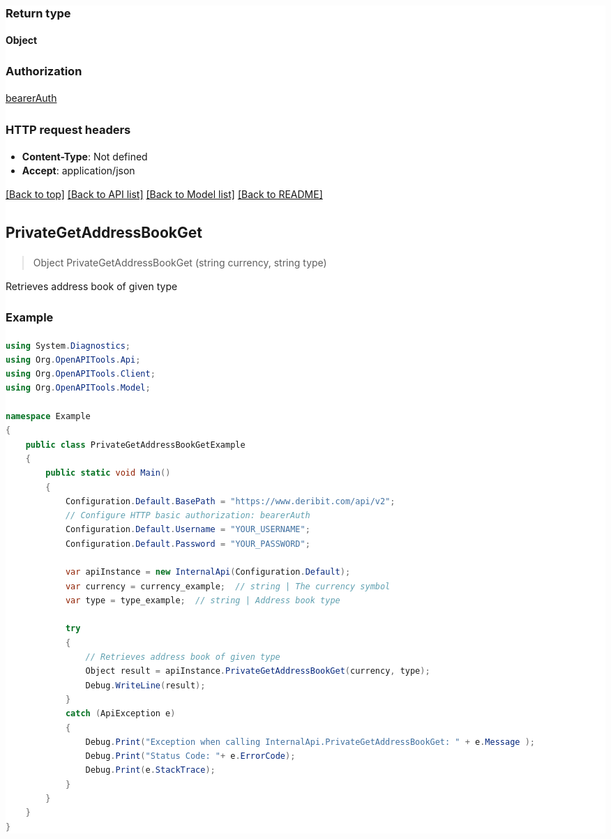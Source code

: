 ### Return type

**Object**

### Authorization

[bearerAuth](../README.md#bearerAuth)

### HTTP request headers

- **Content-Type**: Not defined
- **Accept**: application/json

[[Back to top]](#)
[[Back to API list]](../README.md#documentation-for-api-endpoints)
[[Back to Model list]](../README.md#documentation-for-models)
[[Back to README]](../README.md)


## PrivateGetAddressBookGet

> Object PrivateGetAddressBookGet (string currency, string type)

Retrieves address book of given type

### Example

```csharp
using System.Diagnostics;
using Org.OpenAPITools.Api;
using Org.OpenAPITools.Client;
using Org.OpenAPITools.Model;

namespace Example
{
    public class PrivateGetAddressBookGetExample
    {
        public static void Main()
        {
            Configuration.Default.BasePath = "https://www.deribit.com/api/v2";
            // Configure HTTP basic authorization: bearerAuth
            Configuration.Default.Username = "YOUR_USERNAME";
            Configuration.Default.Password = "YOUR_PASSWORD";

            var apiInstance = new InternalApi(Configuration.Default);
            var currency = currency_example;  // string | The currency symbol
            var type = type_example;  // string | Address book type

            try
            {
                // Retrieves address book of given type
                Object result = apiInstance.PrivateGetAddressBookGet(currency, type);
                Debug.WriteLine(result);
            }
            catch (ApiException e)
            {
                Debug.Print("Exception when calling InternalApi.PrivateGetAddressBookGet: " + e.Message );
                Debug.Print("Status Code: "+ e.ErrorCode);
                Debug.Print(e.StackTrace);
            }
        }
    }
}
```
